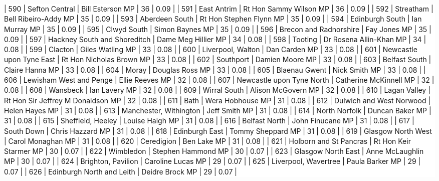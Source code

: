 | 590 | Sefton Central | Bill Esterson MP | 36 | 0.09 |
| 591 | East Antrim | Rt Hon Sammy Wilson MP | 36 | 0.09 |
| 592 | Streatham | Bell Ribeiro-Addy MP | 35 | 0.09 |
| 593 | Aberdeen South | Rt Hon Stephen Flynn MP | 35 | 0.09 |
| 594 | Edinburgh South | Ian Murray MP | 35 | 0.09 |
| 595 | Clwyd South | Simon Baynes MP | 35 | 0.09 |
| 596 | Brecon and Radnorshire | Fay Jones MP | 35 | 0.09 |
| 597 | Hackney South and Shoreditch | Dame Meg Hillier MP | 34 | 0.08 |
| 598 | Tooting | Dr Rosena Allin-Khan MP | 34 | 0.08 |
| 599 | Clacton | Giles Watling MP | 33 | 0.08 |
| 600 | Liverpool, Walton | Dan Carden MP | 33 | 0.08 |
| 601 | Newcastle upon Tyne East | Rt Hon Nicholas Brown MP | 33 | 0.08 |
| 602 | Southport | Damien Moore MP | 33 | 0.08 |
| 603 | Belfast South | Claire Hanna MP | 33 | 0.08 |
| 604 | Moray | Douglas Ross MP | 33 | 0.08 |
| 605 | Blaenau Gwent | Nick Smith MP | 33 | 0.08 |
| 606 | Lewisham West and Penge | Ellie Reeves MP | 32 | 0.08 |
| 607 | Newcastle upon Tyne North | Catherine McKinnell MP | 32 | 0.08 |
| 608 | Wansbeck | Ian Lavery MP | 32 | 0.08 |
| 609 | Wirral South | Alison McGovern MP | 32 | 0.08 |
| 610 | Lagan Valley | Rt Hon Sir Jeffrey M Donaldson MP | 32 | 0.08 |
| 611 | Bath | Wera Hobhouse MP | 31 | 0.08 |
| 612 | Dulwich and West Norwood | Helen Hayes MP | 31 | 0.08 |
| 613 | Manchester, Withington | Jeff Smith MP | 31 | 0.08 |
| 614 | North Norfolk | Duncan Baker MP | 31 | 0.08 |
| 615 | Sheffield, Heeley | Louise Haigh MP | 31 | 0.08 |
| 616 | Belfast North | John Finucane MP | 31 | 0.08 |
| 617 | South Down | Chris Hazzard MP | 31 | 0.08 |
| 618 | Edinburgh East | Tommy Sheppard MP | 31 | 0.08 |
| 619 | Glasgow North West | Carol Monaghan MP | 31 | 0.08 |
| 620 | Ceredigion | Ben Lake MP | 31 | 0.08 |
| 621 | Holborn and St Pancras | Rt Hon Keir Starmer MP | 30 | 0.07 |
| 622 | Wimbledon | Stephen Hammond MP | 30 | 0.07 |
| 623 | Glasgow North East | Anne McLaughlin MP | 30 | 0.07 |
| 624 | Brighton, Pavilion | Caroline Lucas MP | 29 | 0.07 |
| 625 | Liverpool, Wavertree | Paula Barker MP | 29 | 0.07 |
| 626 | Edinburgh North and Leith | Deidre Brock MP | 29 | 0.07 |
